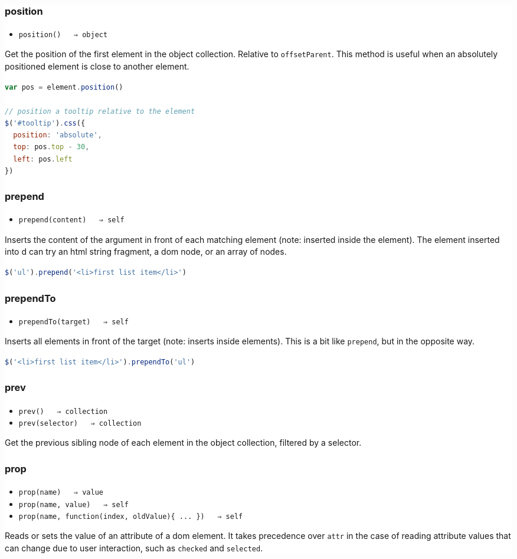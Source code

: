 ### position

- `position()   ⇒ object`

Get the position of the first element in the object collection. Relative to `offsetParent`. This method is useful when an absolutely positioned element is close to another element.

```js
var pos = element.position()

// position a tooltip relative to the element
$('#tooltip').css({
  position: 'absolute',
  top: pos.top - 30,
  left: pos.left
})
```

### prepend

- `prepend(content)   ⇒ self`

Inserts the content of the argument in front of each matching element (note: inserted inside the element). The element inserted into d can try an html string fragment, a dom node, or an array of nodes.

```js
$('ul').prepend('<li>first list item</li>')
```

### prependTo

- `prependTo(target)   ⇒ self`

Inserts all elements in front of the target (note: inserts inside elements). This is a bit like `prepend`, but in the opposite way.


```js
$('<li>first list item</li>').prependTo('ul')
```

### prev

- `prev()   ⇒ collection`
- `prev(selector)   ⇒ collection`

Get the previous sibling node of each element in the object collection, filtered by a selector.

### prop

- `prop(name)   ⇒ value`
- `prop(name, value)   ⇒ self`
- `prop(name, function(index, oldValue){ ... })   ⇒ self`

Reads or sets the value of an attribute of a dom element. It takes precedence over `attr` in the case of reading attribute values that can change due to user interaction, such as `checked` and `selected`.
